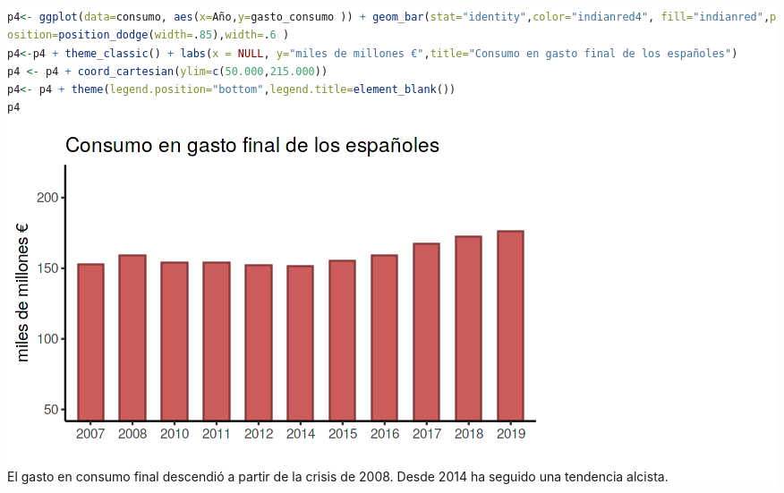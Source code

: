 ```R
p4<- ggplot(data=consumo, aes(x=Año,y=gasto_consumo )) + geom_bar(stat="identity",color="indianred4", fill="indianred",position=position_dodge(width=.85),width=.6 )
p4<-p4 + theme_classic() + labs(x = NULL, y="miles de millones €",title="Consumo en gasto final de los españoles") 
p4 <- p4 + coord_cartesian(ylim=c(50.000,215.000)) 
p4<- p4 + theme(legend.position="bottom",legend.title=element_blank())
p4
```


![png](output_28_0.png)


El gasto en consumo final descendió a partir de la crisis de 2008. Desde 2014 ha seguido una tendencia alcista.


```R

```
